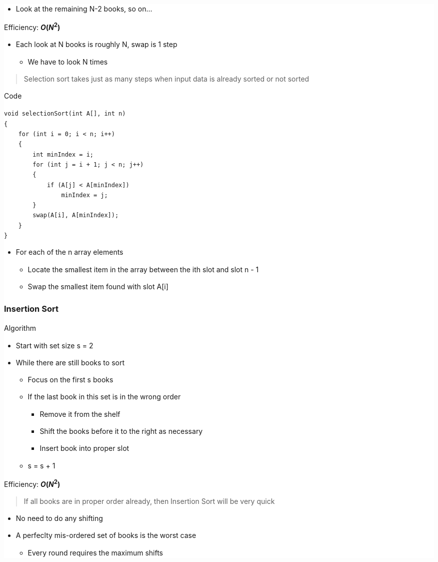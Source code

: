 - Look at the remaining N-2 books, so on...

Efficiency: **$O(N^2)$** 

- Each look at N books is roughly N, swap is 1 step

    - We have to look N times 

> Selection sort takes just as many steps when input data is already sorted or not sorted 

Code 
```
void selectionSort(int A[], int n)
{
    for (int i = 0; i < n; i++)
    {
        int minIndex = i; 
        for (int j = i + 1; j < n; j++)
        {
            if (A[j] < A[minIndex])
                minIndex = j; 
        }
        swap(A[i], A[minIndex]); 
    }
}
```
- For each of the n array elements 

    - Locate the smallest item in the array between the ith slot and slot n - 1 

    - Swap the smallest item found with slot A[i] 

### Insertion Sort  

Algorithm 

- Start with set size s = 2 

- While there are still books to sort 

    - Focus on the first s books 

    - If the last book in this set is in the wrong order 

        - Remove it from the shelf 

        - Shift the books before it to the right as necessary 

        - Insert book into proper slot 

    - s = s + 1

Efficiency: **$O(N^2)$** 

> If all books are in proper order already, then Insertion Sort will be very quick 

- No need to do any shifting 

- A perfeclty mis-ordered set of books is the worst case 

    - Every round requires the maximum shifts 
